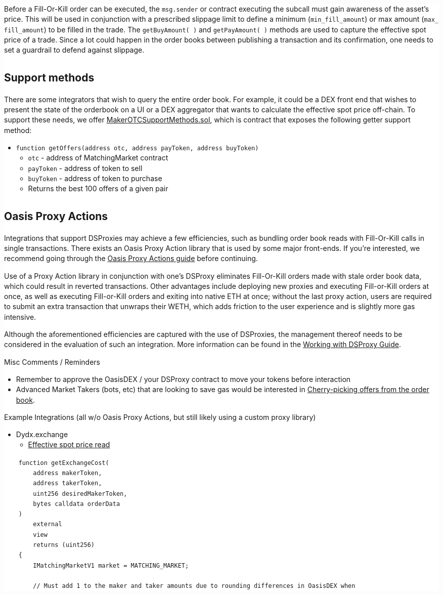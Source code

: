 Before a Fill-Or-Kill order can be executed, the `msg.sender` or contract executing the subcall must gain awareness of the asset’s price. This will be used in conjunction with a prescribed slippage limit to define a minimum (`min_fill_amount`) or max amount (`max_fill_amount`) to be filled in the trade. The `getBuyAmount( )` and `getPayAmount( )` methods are used to capture the effective spot price of a trade. Since a lot could happen in the order books between publishing a transaction and its confirmation, one needs to set a guardrail to defend against slippage.

## Support methods

There are some integrators that wish to query the entire order book. For example, it could be a DEX front end that wishes to present the state of the orderbook on a UI or a DEX aggregator that wants to calculate the effective spot price off-chain. To support these needs, we offer [MakerOTCSupportMethods.sol](https://github.com/daifoundation/maker-otc-support-methods/blob/master/src/MakerOtcSupportMethods.sol), which is contract that exposes the following getter support method:

- `function getOffers(address otc, address payToken, address buyToken)`
  - `otc` - address of MatchingMarket contract
  - `payToken` - address of token to sell
  - `buyToken` - address of token to purchase
  - Returns the best 100 offers of a given pair

## Oasis Proxy Actions

Integrations that support DSProxies may achieve a few efficiencies, such as bundling order book reads with Fill-Or-Kill calls in single transactions. There exists an Oasis Proxy Action library that is used by some major front-ends. If you’re interested, we recommend going through the [Oasis Proxy Actions guide](https://oasisdex.com/docs/guides/use-proxy) before continuing.

Use of a Proxy Action library in conjunction with one’s DSProxy eliminates Fill-Or-Kill orders made with stale order book data, which could result in reverted transactions. Other advantages include deploying new proxies and executing Fill-or-Kill orders at once, as well as executing Fill-or-Kill orders and exiting into native ETH at once; without the last proxy action, users are required to submit an extra transaction that unwraps their WETH, which adds friction to the user experience and is slightly more gas intensive.

Although the aforementioned efficiencies are captured with the use of DSProxies, the management thereof needs to be considered in the evaluation of such an integration. More information can be found in the [Working with DSProxy Guide](https://github.com/makerdao/developerguides/blob/master/devtools/working-with-dsproxy/working-with-dsproxy.md).

Misc Comments / Reminders

- Remember to approve the OasisDEX / your DSProxy contract to move your tokens before interaction
- Advanced Market Takers (bots, etc) that are looking to save gas would be interested in [Cherry-picking offers from the order book](https://oasisdex.com/docs/guides/introduction#cherry-picking-an-offer-from-the-order-book).

Example Integrations (all w/o Oasis Proxy Actions, but still likely using a custom proxy library)

- Dydx.exchange
  - [Effective spot price read](https://github.com/dydxprotocol/exchange-wrappers/blob/master/contracts/exchange-wrappers/OasisV3MatchingExchangeWrapper.sol#L102)

```solidity
    function getExchangeCost(
        address makerToken,
        address takerToken,
        uint256 desiredMakerToken,
        bytes calldata orderData
    )
        external
        view
        returns (uint256)
    {
        IMatchingMarketV1 market = MATCHING_MARKET;

        // Must add 1 to the maker and taker amounts due to rounding differences in OasisDEX when
```